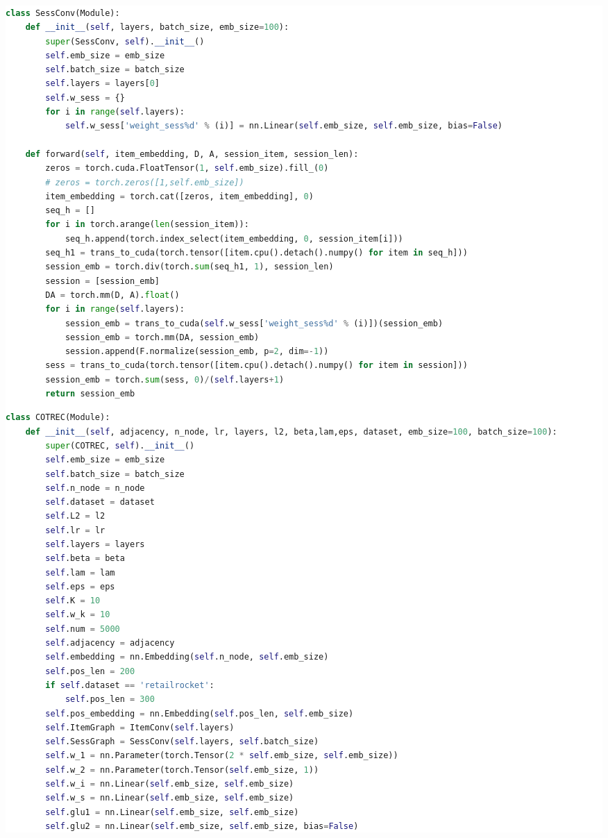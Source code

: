 ```python id="ragoLFq2EyyE"
class SessConv(Module):
    def __init__(self, layers, batch_size, emb_size=100):
        super(SessConv, self).__init__()
        self.emb_size = emb_size
        self.batch_size = batch_size
        self.layers = layers[0]
        self.w_sess = {}
        for i in range(self.layers):
            self.w_sess['weight_sess%d' % (i)] = nn.Linear(self.emb_size, self.emb_size, bias=False)

    def forward(self, item_embedding, D, A, session_item, session_len):
        zeros = torch.cuda.FloatTensor(1, self.emb_size).fill_(0)
        # zeros = torch.zeros([1,self.emb_size])
        item_embedding = torch.cat([zeros, item_embedding], 0)
        seq_h = []
        for i in torch.arange(len(session_item)):
            seq_h.append(torch.index_select(item_embedding, 0, session_item[i]))
        seq_h1 = trans_to_cuda(torch.tensor([item.cpu().detach().numpy() for item in seq_h]))
        session_emb = torch.div(torch.sum(seq_h1, 1), session_len)
        session = [session_emb]
        DA = torch.mm(D, A).float()
        for i in range(self.layers):
            session_emb = trans_to_cuda(self.w_sess['weight_sess%d' % (i)])(session_emb)
            session_emb = torch.mm(DA, session_emb)
            session.append(F.normalize(session_emb, p=2, dim=-1))
        sess = trans_to_cuda(torch.tensor([item.cpu().detach().numpy() for item in session]))
        session_emb = torch.sum(sess, 0)/(self.layers+1)
        return session_emb
```

```python id="lV-0ePwdExw5"
class COTREC(Module):
    def __init__(self, adjacency, n_node, lr, layers, l2, beta,lam,eps, dataset, emb_size=100, batch_size=100):
        super(COTREC, self).__init__()
        self.emb_size = emb_size
        self.batch_size = batch_size
        self.n_node = n_node
        self.dataset = dataset
        self.L2 = l2
        self.lr = lr
        self.layers = layers
        self.beta = beta
        self.lam = lam
        self.eps = eps
        self.K = 10
        self.w_k = 10
        self.num = 5000
        self.adjacency = adjacency
        self.embedding = nn.Embedding(self.n_node, self.emb_size)
        self.pos_len = 200
        if self.dataset == 'retailrocket':
            self.pos_len = 300
        self.pos_embedding = nn.Embedding(self.pos_len, self.emb_size)
        self.ItemGraph = ItemConv(self.layers)
        self.SessGraph = SessConv(self.layers, self.batch_size)
        self.w_1 = nn.Parameter(torch.Tensor(2 * self.emb_size, self.emb_size))
        self.w_2 = nn.Parameter(torch.Tensor(self.emb_size, 1))
        self.w_i = nn.Linear(self.emb_size, self.emb_size)
        self.w_s = nn.Linear(self.emb_size, self.emb_size)
        self.glu1 = nn.Linear(self.emb_size, self.emb_size)
        self.glu2 = nn.Linear(self.emb_size, self.emb_size, bias=False)

```